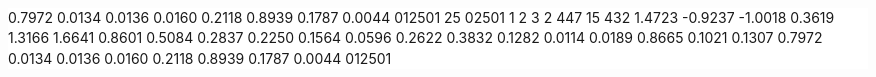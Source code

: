    <td style="text-align:right;"> 0.7972 </td>
   <td style="text-align:right;"> 0.0134 </td>
   <td style="text-align:right;"> 0.0136 </td>
   <td style="text-align:right;"> 0.0160 </td>
   <td style="text-align:right;"> 0.2118 </td>
   <td style="text-align:right;"> 0.8939 </td>
   <td style="text-align:right;"> 0.1787 </td>
   <td style="text-align:right;"> 0.0044 </td>
   <td style="text-align:left;"> 012501 </td>
  </tr>
  <tr>
   <td style="text-align:left;"> 25 </td>
   <td style="text-align:left;"> 02501 </td>
   <td style="text-align:left;"> 1 </td>
   <td style="text-align:left;"> 2 </td>
   <td style="text-align:left;"> 3 </td>
   <td style="text-align:left;"> 2 </td>
   <td style="text-align:right;"> 447 </td>
   <td style="text-align:right;"> 15 </td>
   <td style="text-align:right;"> 432 </td>
   <td style="text-align:right;"> 1.4723 </td>
   <td style="text-align:right;"> -0.9237 </td>
   <td style="text-align:right;"> -1.0018 </td>
   <td style="text-align:right;"> 0.3619 </td>
   <td style="text-align:right;"> 1.3166 </td>
   <td style="text-align:right;"> 1.6641 </td>
   <td style="text-align:right;"> 0.8601 </td>
   <td style="text-align:right;"> 0.5084 </td>
   <td style="text-align:right;"> 0.2837 </td>
   <td style="text-align:right;"> 0.2250 </td>
   <td style="text-align:right;"> 0.1564 </td>
   <td style="text-align:right;"> 0.0596 </td>
   <td style="text-align:right;"> 0.2622 </td>
   <td style="text-align:right;"> 0.3832 </td>
   <td style="text-align:right;"> 0.1282 </td>
   <td style="text-align:right;"> 0.0114 </td>
   <td style="text-align:right;"> 0.0189 </td>
   <td style="text-align:right;"> 0.8665 </td>
   <td style="text-align:right;"> 0.1021 </td>
   <td style="text-align:right;"> 0.1307 </td>
   <td style="text-align:right;"> 0.7972 </td>
   <td style="text-align:right;"> 0.0134 </td>
   <td style="text-align:right;"> 0.0136 </td>
   <td style="text-align:right;"> 0.0160 </td>
   <td style="text-align:right;"> 0.2118 </td>
   <td style="text-align:right;"> 0.8939 </td>
   <td style="text-align:right;"> 0.1787 </td>
   <td style="text-align:right;"> 0.0044 </td>
   <td style="text-align:left;"> 012501 </td>
  </tr>
</tbody>
</table>
